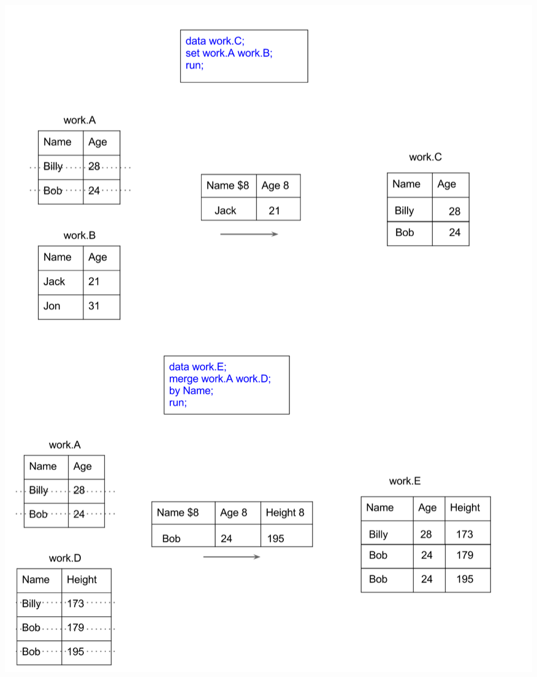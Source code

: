 ![Concatenation of data sets and the pdv.](images/image15.png)

![Merging of data sets and the pdv.](images/image30.png)
